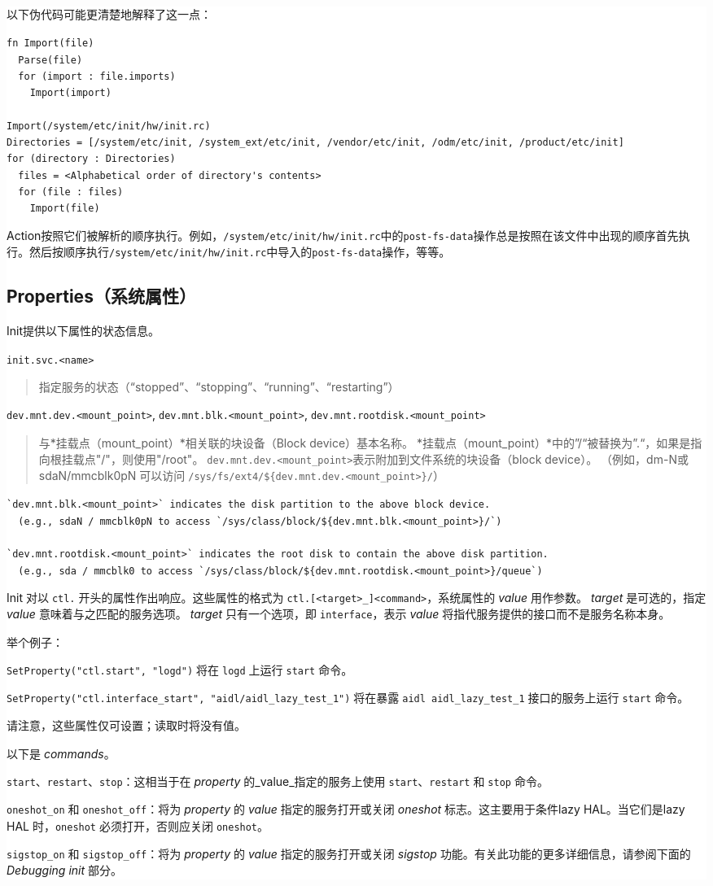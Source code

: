 以下伪代码可能更清楚地解释了这一点：

    fn Import(file)
      Parse(file)
      for (import : file.imports)
        Import(import)
    
    Import(/system/etc/init/hw/init.rc)
    Directories = [/system/etc/init, /system_ext/etc/init, /vendor/etc/init, /odm/etc/init, /product/etc/init]
    for (directory : Directories)
      files = <Alphabetical order of directory's contents>
      for (file : files)
        Import(file)

Action按照它们被解析的顺序执行。例如，`/system/etc/init/hw/init.rc`中的`post-fs-data`操作总是按照在该文件中出现的顺序首先执行。然后按顺序执行`/system/etc/init/hw/init.rc`中导入的`post-fs-data`操作，等等。

## Properties（系统属性）

Init提供以下属性的状态信息。

  `init.svc.<name>`

  > 指定服务的状态（“stopped”、“stopping”、“running”、“restarting”）

  `dev.mnt.dev.<mount_point>`, `dev.mnt.blk.<mount_point>`, `dev.mnt.rootdisk.<mount_point>`

  > 与*挂载点（mount_point）*相关联的块设备（Block device）基本名称。
  > *挂载点（mount_point）*中的”/“被替换为”.“，如果是指向根挂载点"/"，则使用"/root"。
  > `dev.mnt.dev.<mount_point>`表示附加到文件系统的块设备（block device）。
  > （例如，dm-N或sdaN/mmcblk0pN 可以访问 `/sys/fs/ext4/${dev.mnt.dev.<mount_point>}/`）

    `dev.mnt.blk.<mount_point>` indicates the disk partition to the above block device.
      (e.g., sdaN / mmcblk0pN to access `/sys/class/block/${dev.mnt.blk.<mount_point>}/`)
    
    `dev.mnt.rootdisk.<mount_point>` indicates the root disk to contain the above disk partition.
      (e.g., sda / mmcblk0 to access `/sys/class/block/${dev.mnt.rootdisk.<mount_point>}/queue`)

Init 对以 `ctl.` 开头的属性作出响应。这些属性的格式为 `ctl.[<target>_]<command>`，系统属性的 _value_ 用作参数。 _target_ 是可选的，指定 _value_ 意味着与之匹配的服务选项。 _target_ 只有一个选项，即 `interface`，表示 _value_ 将指代服务提供的接口而不是服务名称本身。

举个例子：

`SetProperty("ctl.start", "logd")` 将在 `logd` 上运行 `start` 命令。

`SetProperty("ctl.interface_start", "aidl/aidl_lazy_test_1")` 将在暴露 `aidl aidl_lazy_test_1` 接口的服务上运行 `start` 命令。

请注意，这些属性仅可设置；读取时将没有值。

以下是 _commands_。

`start`、`restart`、`stop`：这相当于在 *property* 的_value_指定的服务上使用 `start`、`restart` 和 `stop` 命令。

`oneshot_on` 和 `oneshot_off`：将为 *property* 的 _value_ 指定的服务打开或关闭 _oneshot_ 标志。这主要用于条件lazy HAL。当它们是lazy HAL 时，`oneshot` 必须打开，否则应关闭 `oneshot`。

`sigstop_on` 和 `sigstop_off`：将为 *property* 的 _value_ 指定的服务打开或关闭 _sigstop_ 功能。有关此功能的更多详细信息，请参阅下面的 _Debugging init_ 部分。
